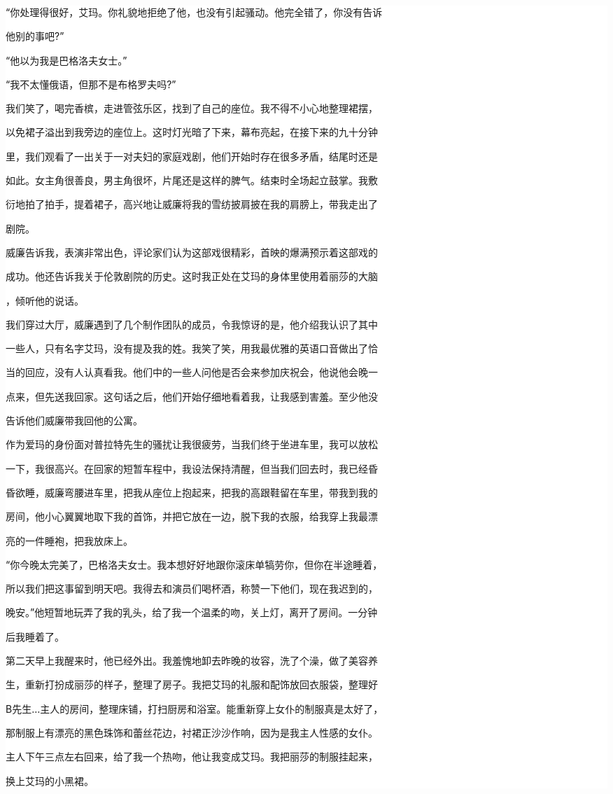 “你处理得很好，艾玛。你礼貌地拒绝了他，也没有引起骚动。他完全错了，你没有告诉

他别的事吧?”

“他以为我是巴格洛夫女士。”

“我不太懂俄语，但那不是布格罗夫吗?”

我们笑了，喝完香槟，走进管弦乐区，找到了自己的座位。我不得不小心地整理裙摆，

以免裙子溢出到我旁边的座位上。这时灯光暗了下来，幕布亮起，在接下来的九十分钟

里，我们观看了一出关于一对夫妇的家庭戏剧，他们开始时存在很多矛盾，结尾时还是

如此。女主角很善良，男主角很坏，片尾还是这样的脾气。结束时全场起立鼓掌。我敷

衍地拍了拍手，提着裙子，高兴地让威廉将我的雪纺披肩披在我的肩膀上，带我走出了

剧院。

威廉告诉我，表演非常出色，评论家们认为这部戏很精彩，首映的爆满预示着这部戏的

成功。他还告诉我关于伦敦剧院的历史。这时我正处在艾玛的身体里使用着丽莎的大脑

，倾听他的说话。

我们穿过大厅，威廉遇到了几个制作团队的成员，令我惊讶的是，他介绍我认识了其中

一些人，只有名字艾玛，没有提及我的姓。我笑了笑，用我最优雅的英语口音做出了恰

当的回应，没有人认真看我。他们中的一些人问他是否会来参加庆祝会，他说他会晚一

点来，但先送我回家。这句话之后，他们开始仔细地看着我，让我感到害羞。至少他没

告诉他们威廉带我回他的公寓。

作为爱玛的身份面对普拉特先生的骚扰让我很疲劳，当我们终于坐进车里，我可以放松

一下，我很高兴。在回家的短暂车程中，我设法保持清醒，但当我们回去时，我已经昏

昏欲睡，威廉弯腰进车里，把我从座位上抱起来，把我的高跟鞋留在车里，带我到我的

房间，他小心翼翼地取下我的首饰，并把它放在一边，脱下我的衣服，给我穿上我最漂

亮的一件睡袍，把我放床上。

“你今晚太完美了，巴格洛夫女士。我本想好好地跟你滚床单犒劳你，但你在半途睡着，

所以我们把这事留到明天吧。我得去和演员们喝杯酒，称赞一下他们，现在我迟到的，

晚安。”他短暂地玩弄了我的乳头，给了我一个温柔的吻，关上灯，离开了房间。一分钟

后我睡着了。

第二天早上我醒来时，他已经外出。我羞愧地卸去昨晚的妆容，洗了个澡，做了美容养

生，重新打扮成丽莎的样子，整理了房子。我把艾玛的礼服和配饰放回衣服袋，整理好

B先生…主人的房间，整理床铺，打扫厨房和浴室。能重新穿上女仆的制服真是太好了，

那制服上有漂亮的黑色珠饰和蕾丝花边，衬裙正沙沙作响，因为是我主人性感的女仆。

主人下午三点左右回来，给了我一个热吻，他让我变成艾玛。我把丽莎的制服挂起来，

换上艾玛的小黑裙。
